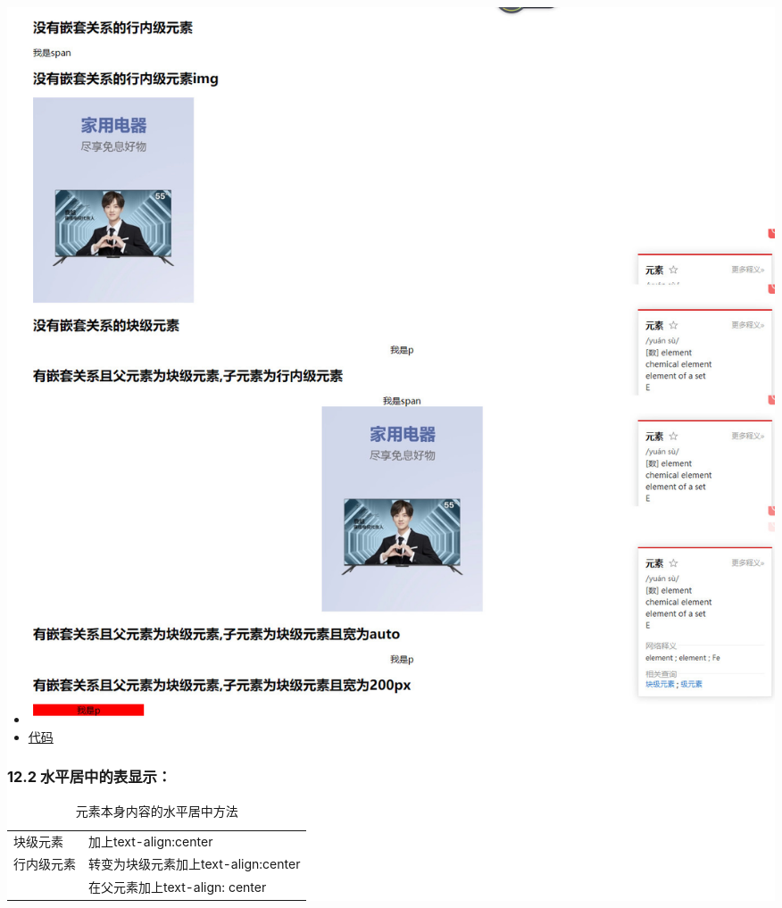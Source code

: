 - ![result](img/res1.jpg)
- [代码](04.CSS的继承和层叠/24.text-align的基本使用.html)
### 12.2 水平居中的表显示：
<table>
  <caption>元素本身内容的水平居中方法</caption>
  <tr>
    <td>块级元素</td>
    <td>加上text-align:center</td>
  </tr>
  <tr>
    <td rowspan="2">行内级元素</td>
    <td>转变为块级元素加上text-align:center</td>
  </tr>
  <tr>
    <!-- <td>行内元素</td> -->
    <td>在父元素加上text-align: center</td>
  </tr>
</table>
